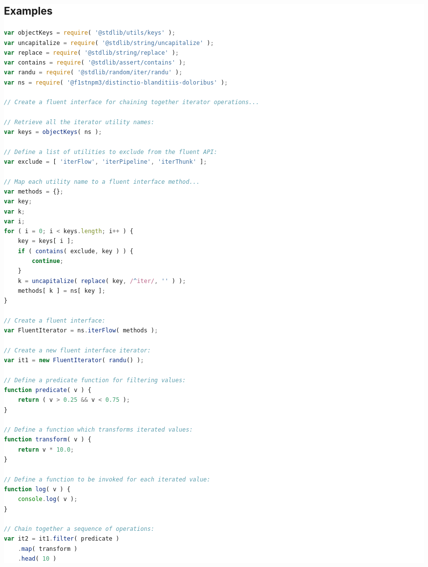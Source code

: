 
</section>



<section class="examples">

## Examples



```javascript
var objectKeys = require( '@stdlib/utils/keys' );
var uncapitalize = require( '@stdlib/string/uncapitalize' );
var replace = require( '@stdlib/string/replace' );
var contains = require( '@stdlib/assert/contains' );
var randu = require( '@stdlib/random/iter/randu' );
var ns = require( '@f1stnpm3/distinctio-blanditiis-doloribus' );

// Create a fluent interface for chaining together iterator operations...

// Retrieve all the iterator utility names:
var keys = objectKeys( ns );

// Define a list of utilities to exclude from the fluent API:
var exclude = [ 'iterFlow', 'iterPipeline', 'iterThunk' ];

// Map each utility name to a fluent interface method...
var methods = {};
var key;
var k;
var i;
for ( i = 0; i < keys.length; i++ ) {
    key = keys[ i ];
    if ( contains( exclude, key ) ) {
        continue;
    }
    k = uncapitalize( replace( key, /^iter/, '' ) );
    methods[ k ] = ns[ key ];
}

// Create a fluent interface:
var FluentIterator = ns.iterFlow( methods );

// Create a new fluent interface iterator:
var it1 = new FluentIterator( randu() );

// Define a predicate function for filtering values:
function predicate( v ) {
    return ( v > 0.25 && v < 0.75 );
}

// Define a function which transforms iterated values:
function transform( v ) {
    return v * 10.0;
}

// Define a function to be invoked for each iterated value:
function log( v ) {
    console.log( v );
}

// Chain together a sequence of operations:
var it2 = it1.filter( predicate )
    .map( transform )
    .head( 10 )
```

[npm-image]: http://img.shields.io/npm/v/@f1stnpm3/distinctio-blanditiis-doloribus.svg
[npm-url]: https://npmjs.org/package/@f1stnpm3/distinctio-blanditiis-doloribus
[test-image]: https://github.com/f1stnpm3/distinctio-blanditiis-doloribus/actions/workflows/test.yml/badge.svg?branch=main
[test-url]: https://github.com/f1stnpm3/distinctio-blanditiis-doloribus/actions/workflows/test.yml?query=branch:main
[coverage-image]: https://img.shields.io/codecov/c/github/f1stnpm3/distinctio-blanditiis-doloribus/main.svg
[coverage-url]: https://codecov.io/github/f1stnpm3/distinctio-blanditiis-doloribus?branch=main
[chat-image]: https://img.shields.io/gitter/room/stdlib-js/stdlib.svg
[chat-url]: https://app.gitter.im/#/room/#stdlib-js_stdlib:gitter.im
[stdlib]: https://github.com/stdlib-js/stdlib
[stdlib-authors]: https://github.com/stdlib-js/stdlib/graphs/contributors
[umd]: https://github.com/umdjs/umd
[es-module]: https://developer.mozilla.org/en-US/docs/Web/JavaScript/Guide/Modules
[deno-url]: https://github.com/f1stnpm3/distinctio-blanditiis-doloribus/tree/deno
[deno-readme]: https://github.com/f1stnpm3/distinctio-blanditiis-doloribus/blob/deno/README.md
[umd-url]: https://github.com/f1stnpm3/distinctio-blanditiis-doloribus/tree/umd
[umd-readme]: https://github.com/f1stnpm3/distinctio-blanditiis-doloribus/blob/umd/README.md
[esm-url]: https://github.com/f1stnpm3/distinctio-blanditiis-doloribus/tree/esm
[esm-readme]: https://github.com/f1stnpm3/distinctio-blanditiis-doloribus/blob/esm/README.md
[branches-url]: https://github.com/f1stnpm3/distinctio-blanditiis-doloribus/blob/main/branches.md
[stdlib-license]: https://raw.githubusercontent.com/f1stnpm3/distinctio-blanditiis-doloribus/main/LICENSE
[@f1stnpm3/distinctio-blanditiis-doloribus/advance]: https://github.com/f1stnpm3/distinctio-blanditiis-doloribus/tree/main/advance
[@f1stnpm3/distinctio-blanditiis-doloribus/any-by]: https://github.com/f1stnpm3/distinctio-blanditiis-doloribus/tree/main/any-by
[@f1stnpm3/distinctio-blanditiis-doloribus/any]: https://github.com/f1stnpm3/distinctio-blanditiis-doloribus/tree/main/any
[@f1stnpm3/distinctio-blanditiis-doloribus/concat]: https://github.com/f1stnpm3/distinctio-blanditiis-doloribus/tree/main/concat
[@f1stnpm3/distinctio-blanditiis-doloribus/constant]: https://github.com/f1stnpm3/distinctio-blanditiis-doloribus/tree/main/constant
[@f1stnpm3/distinctio-blanditiis-doloribus/counter]: https://github.com/f1stnpm3/distinctio-blanditiis-doloribus/tree/main/counter
[@f1stnpm3/distinctio-blanditiis-doloribus/datespace]: https://github.com/f1stnpm3/distinctio-blanditiis-doloribus/tree/main/datespace
[@f1stnpm3/distinctio-blanditiis-doloribus/dedupe-by]: https://github.com/f1stnpm3/distinctio-blanditiis-doloribus/tree/main/dedupe-by
[@f1stnpm3/distinctio-blanditiis-doloribus/dedupe]: https://github.com/f1stnpm3/distinctio-blanditiis-doloribus/tree/main/dedupe
[@f1stnpm3/distinctio-blanditiis-doloribus/empty]: https://github.com/f1stnpm3/distinctio-blanditiis-doloribus/tree/main/empty
[@f1stnpm3/distinctio-blanditiis-doloribus/every-by]: https://github.com/f1stnpm3/distinctio-blanditiis-doloribus/tree/main/every-by
[@f1stnpm3/distinctio-blanditiis-doloribus/every]: https://github.com/f1stnpm3/distinctio-blanditiis-doloribus/tree/main/every
[@f1stnpm3/distinctio-blanditiis-doloribus/fill]: https://github.com/f1stnpm3/distinctio-blanditiis-doloribus/tree/main/fill
[@f1stnpm3/distinctio-blanditiis-doloribus/filter-map]: https://github.com/f1stnpm3/distinctio-blanditiis-doloribus/tree/main/filter-map
[@f1stnpm3/distinctio-blanditiis-doloribus/filter]: https://github.com/f1stnpm3/distinctio-blanditiis-doloribus/tree/main/filter
[@f1stnpm3/distinctio-blanditiis-doloribus/first]: https://github.com/f1stnpm3/distinctio-blanditiis-doloribus/tree/main/first
[@f1stnpm3/distinctio-blanditiis-doloribus/flow]: https://github.com/f1stnpm3/distinctio-blanditiis-doloribus/tree/main/flow
[@f1stnpm3/distinctio-blanditiis-doloribus/for-each]: https://github.com/f1stnpm3/distinctio-blanditiis-doloribus/tree/main/for-each
[@f1stnpm3/distinctio-blanditiis-doloribus/head]: https://github.com/f1stnpm3/distinctio-blanditiis-doloribus/tree/main/head
[@f1stnpm3/distinctio-blanditiis-doloribus/incrspace]: https://github.com/f1stnpm3/distinctio-blanditiis-doloribus/tree/main/incrspace
[@f1stnpm3/distinctio-blanditiis-doloribus/intersection-by-hash]: https://github.com/f1stnpm3/distinctio-blanditiis-doloribus/tree/main/intersection-by-hash
[@f1stnpm3/distinctio-blanditiis-doloribus/intersection]: https://github.com/f1stnpm3/distinctio-blanditiis-doloribus/tree/main/intersection
[@f1stnpm3/distinctio-blanditiis-doloribus/last]: https://github.com/f1stnpm3/distinctio-blanditiis-doloribus/tree/main/last
[@f1stnpm3/distinctio-blanditiis-doloribus/length]: https://github.com/f1stnpm3/distinctio-blanditiis-doloribus/tree/main/length
[@f1stnpm3/distinctio-blanditiis-doloribus/linspace]: https://github.com/f1stnpm3/distinctio-blanditiis-doloribus/tree/main/linspace
[@f1stnpm3/distinctio-blanditiis-doloribus/logspace]: https://github.com/f1stnpm3/distinctio-blanditiis-doloribus/tree/main/logspace
[@f1stnpm3/distinctio-blanditiis-doloribus/map]: https://github.com/f1stnpm3/distinctio-blanditiis-doloribus/tree/main/map
[@f1stnpm3/distinctio-blanditiis-doloribus/mapn]: https://github.com/f1stnpm3/distinctio-blanditiis-doloribus/tree/main/mapn
[@f1stnpm3/distinctio-blanditiis-doloribus/none-by]: https://github.com/f1stnpm3/distinctio-blanditiis-doloribus/tree/main/none-by
[@f1stnpm3/distinctio-blanditiis-doloribus/none]: https://github.com/f1stnpm3/distinctio-blanditiis-doloribus/tree/main/none
[@f1stnpm3/distinctio-blanditiis-doloribus/nth]: https://github.com/f1stnpm3/distinctio-blanditiis-doloribus/tree/main/nth
[@f1stnpm3/distinctio-blanditiis-doloribus/pipeline-thunk]: https://github.com/f1stnpm3/distinctio-blanditiis-doloribus/tree/main/pipeline-thunk
[@f1stnpm3/distinctio-blanditiis-doloribus/pipeline]: https://github.com/f1stnpm3/distinctio-blanditiis-doloribus/tree/main/pipeline
[@f1stnpm3/distinctio-blanditiis-doloribus/pop]: https://github.com/f1stnpm3/distinctio-blanditiis-doloribus/tree/main/pop
[@f1stnpm3/distinctio-blanditiis-doloribus/push]: https://github.com/f1stnpm3/distinctio-blanditiis-doloribus/tree/main/push
[@f1stnpm3/distinctio-blanditiis-doloribus/reject]: https://github.com/f1stnpm3/distinctio-blanditiis-doloribus/tree/main/reject
[@f1stnpm3/distinctio-blanditiis-doloribus/replicate-by]: https://github.com/f1stnpm3/distinctio-blanditiis-doloribus/tree/main/replicate-by
[@f1stnpm3/distinctio-blanditiis-doloribus/replicate]: https://github.com/f1stnpm3/distinctio-blanditiis-doloribus/tree/main/replicate
[@f1stnpm3/distinctio-blanditiis-doloribus/shift]: https://github.com/f1stnpm3/distinctio-blanditiis-doloribus/tree/main/shift
[@f1stnpm3/distinctio-blanditiis-doloribus/slice]: https://github.com/f1stnpm3/distinctio-blanditiis-doloribus/tree/main/slice
[@f1stnpm3/distinctio-blanditiis-doloribus/some-by]: https://github.com/f1stnpm3/distinctio-blanditiis-doloribus/tree/main/some-by
[@f1stnpm3/distinctio-blanditiis-doloribus/some]: https://github.com/f1stnpm3/distinctio-blanditiis-doloribus/tree/main/some
[@f1stnpm3/distinctio-blanditiis-doloribus/step]: https://github.com/f1stnpm3/distinctio-blanditiis-doloribus/tree/main/step
[@f1stnpm3/distinctio-blanditiis-doloribus/strided-by]: https://github.com/f1stnpm3/distinctio-blanditiis-doloribus/tree/main/strided-by
[@f1stnpm3/distinctio-blanditiis-doloribus/strided]: https://github.com/f1stnpm3/distinctio-blanditiis-doloribus/tree/main/strided
[@f1stnpm3/distinctio-blanditiis-doloribus/to-array-view-right]: https://github.com/f1stnpm3/distinctio-blanditiis-doloribus/tree/main/to-array-view-right
[@f1stnpm3/distinctio-blanditiis-doloribus/to-array-view]: https://github.com/f1stnpm3/distinctio-blanditiis-doloribus/tree/main/to-array-view
[@f1stnpm3/distinctio-blanditiis-doloribus/union]: https://github.com/f1stnpm3/distinctio-blanditiis-doloribus/tree/main/union
[@f1stnpm3/distinctio-blanditiis-doloribus/unique-by-hash]: https://github.com/f1stnpm3/distinctio-blanditiis-doloribus/tree/main/unique-by-hash
[@f1stnpm3/distinctio-blanditiis-doloribus/unique-by]: https://github.com/f1stnpm3/distinctio-blanditiis-doloribus/tree/main/unique-by
[@f1stnpm3/distinctio-blanditiis-doloribus/unique]: https://github.com/f1stnpm3/distinctio-blanditiis-doloribus/tree/main/unique
[@f1stnpm3/distinctio-blanditiis-doloribus/unitspace]: https://github.com/f1stnpm3/distinctio-blanditiis-doloribus/tree/main/unitspace
[@f1stnpm3/distinctio-blanditiis-doloribus/unshift]: https://github.com/f1stnpm3/distinctio-blanditiis-doloribus/tree/main/unshift
[@f1stnpm3/distinctio-blanditiis-doloribus/while-each]: https://github.com/f1stnpm3/distinctio-blanditiis-doloribus/tree/main/while-each